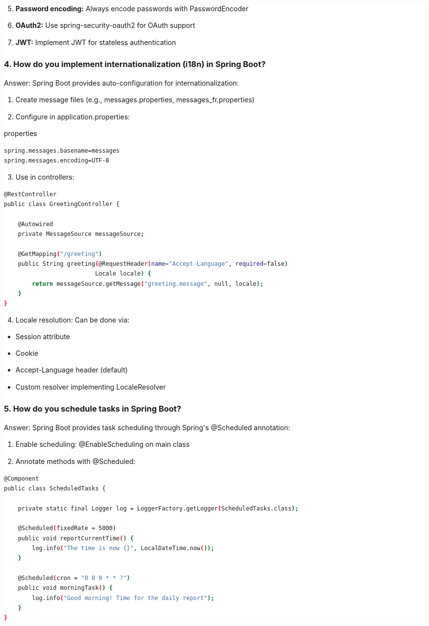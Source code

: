 5. **Password encoding:** Always encode passwords with PasswordEncoder

6. **OAuth2:** Use spring-security-oauth2 for OAuth support

7. **JWT:** Implement JWT for stateless authentication

### 4. How do you implement internationalization (i18n) in Spring Boot?
Answer:
Spring Boot provides auto-configuration for internationalization:

1. Create message files (e.g., messages.properties, messages_fr.properties)

2. Configure in application.properties:

properties
```bash
spring.messages.basename=messages
spring.messages.encoding=UTF-8
```
3. Use in controllers:

```bash
@RestController
public class GreetingController {
    
    @Autowired
    private MessageSource messageSource;
    
    @GetMapping("/greeting")
    public String greeting(@RequestHeader(name="Accept-Language", required=false) 
                          Locale locale) {
        return messageSource.getMessage("greeting.message", null, locale);
    }
}
```
4. Locale resolution: Can be done via:

- Session attribute

- Cookie

- Accept-Language header (default)

- Custom resolver implementing LocaleResolver

### 5. How do you schedule tasks in Spring Boot?
Answer:
Spring Boot provides task scheduling through Spring's @Scheduled annotation:

1. Enable scheduling: @EnableScheduling on main class

2. Annotate methods with @Scheduled:

```bash
@Component
public class ScheduledTasks {
    
    private static final Logger log = LoggerFactory.getLogger(ScheduledTasks.class);
    
    @Scheduled(fixedRate = 5000)
    public void reportCurrentTime() {
        log.info("The time is now {}", LocalDateTime.now());
    }
    
    @Scheduled(cron = "0 0 9 * * ?")
    public void morningTask() {
        log.info("Good morning! Time for the daily report");
    }
}
```